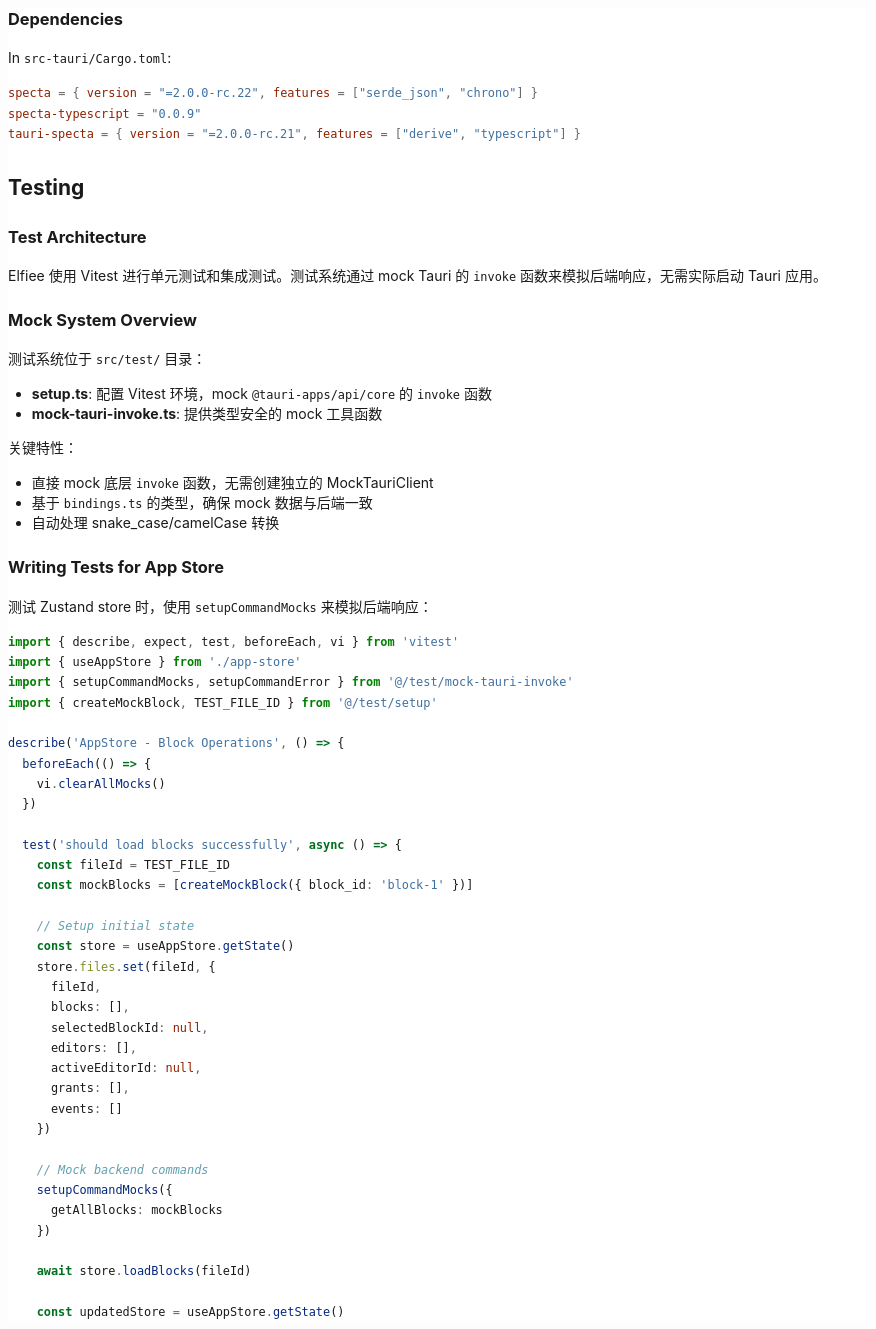 ### Dependencies
In `src-tauri/Cargo.toml`:
```toml
specta = { version = "=2.0.0-rc.22", features = ["serde_json", "chrono"] }
specta-typescript = "0.0.9"
tauri-specta = { version = "=2.0.0-rc.21", features = ["derive", "typescript"] }
```

## Testing

### Test Architecture

Elfiee 使用 Vitest 进行单元测试和集成测试。测试系统通过 mock Tauri 的 `invoke` 函数来模拟后端响应，无需实际启动 Tauri 应用。

### Mock System Overview

测试系统位于 `src/test/` 目录：

- **setup.ts**: 配置 Vitest 环境，mock `@tauri-apps/api/core` 的 `invoke` 函数
- **mock-tauri-invoke.ts**: 提供类型安全的 mock 工具函数

关键特性：
- 直接 mock 底层 `invoke` 函数，无需创建独立的 MockTauriClient
- 基于 `bindings.ts` 的类型，确保 mock 数据与后端一致
- 自动处理 snake_case/camelCase 转换

### Writing Tests for App Store

测试 Zustand store 时，使用 `setupCommandMocks` 来模拟后端响应：

```typescript
import { describe, expect, test, beforeEach, vi } from 'vitest'
import { useAppStore } from './app-store'
import { setupCommandMocks, setupCommandError } from '@/test/mock-tauri-invoke'
import { createMockBlock, TEST_FILE_ID } from '@/test/setup'

describe('AppStore - Block Operations', () => {
  beforeEach(() => {
    vi.clearAllMocks()
  })

  test('should load blocks successfully', async () => {
    const fileId = TEST_FILE_ID
    const mockBlocks = [createMockBlock({ block_id: 'block-1' })]

    // Setup initial state
    const store = useAppStore.getState()
    store.files.set(fileId, {
      fileId,
      blocks: [],
      selectedBlockId: null,
      editors: [],
      activeEditorId: null,
      grants: [],
      events: []
    })

    // Mock backend commands
    setupCommandMocks({
      getAllBlocks: mockBlocks
    })

    await store.loadBlocks(fileId)

    const updatedStore = useAppStore.getState()
```